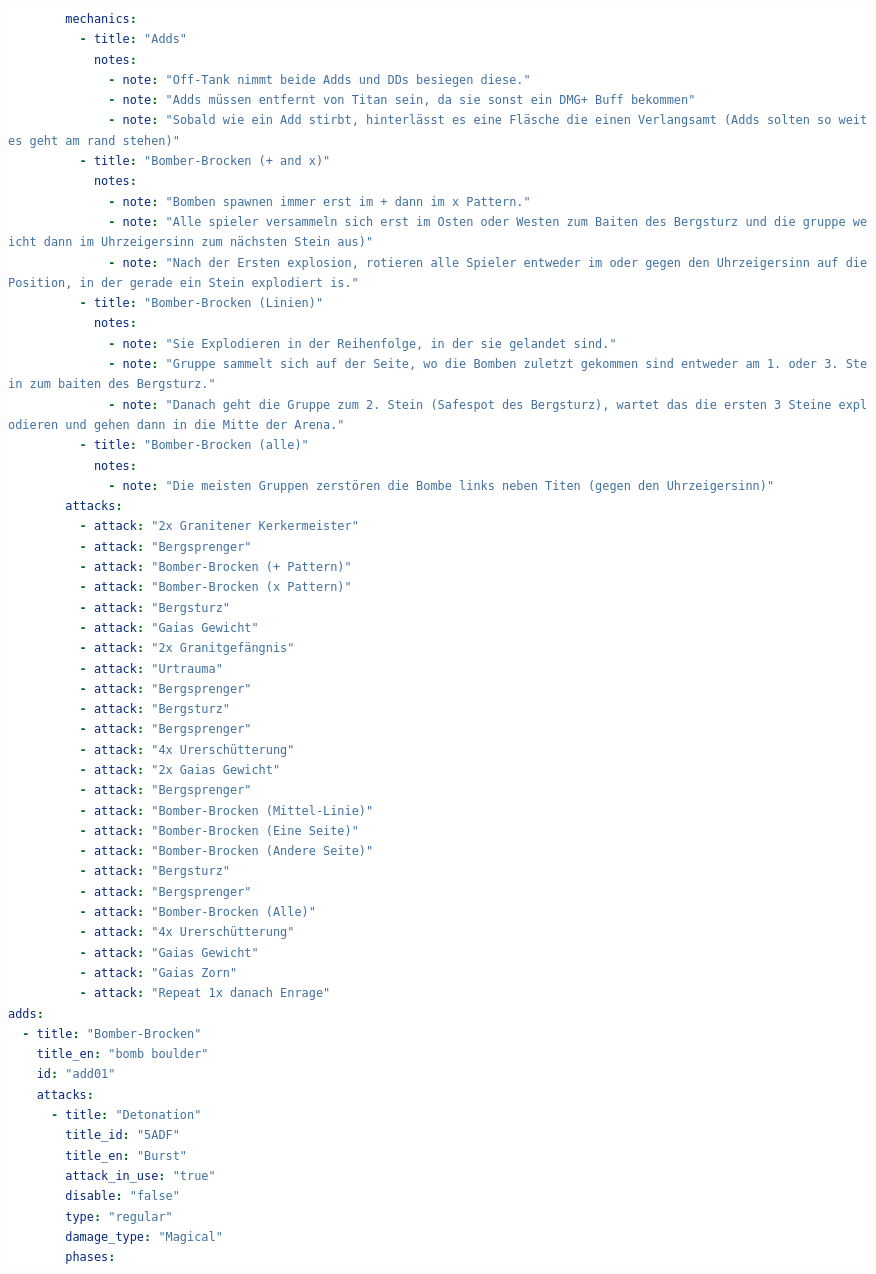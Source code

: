 ```yaml
        mechanics:
          - title: "Adds"
            notes:
              - note: "Off-Tank nimmt beide Adds und DDs besiegen diese."
              - note: "Adds müssen entfernt von Titan sein, da sie sonst ein DMG+ Buff bekommen"
              - note: "Sobald wie ein Add stirbt, hinterlässt es eine Fläsche die einen Verlangsamt (Adds solten so weit es geht am rand stehen)"
          - title: "Bomber-Brocken (+ and x)"
            notes:
              - note: "Bomben spawnen immer erst im + dann im x Pattern."
              - note: "Alle spieler versammeln sich erst im Osten oder Westen zum Baiten des Bergsturz und die gruppe weicht dann im Uhrzeigersinn zum nächsten Stein aus)"
              - note: "Nach der Ersten explosion, rotieren alle Spieler entweder im oder gegen den Uhrzeigersinn auf die Position, in der gerade ein Stein explodiert is."
          - title: "Bomber-Brocken (Linien)"
            notes:
              - note: "Sie Explodieren in der Reihenfolge, in der sie gelandet sind."
              - note: "Gruppe sammelt sich auf der Seite, wo die Bomben zuletzt gekommen sind entweder am 1. oder 3. Stein zum baiten des Bergsturz."
              - note: "Danach geht die Gruppe zum 2. Stein (Safespot des Bergsturz), wartet das die ersten 3 Steine explodieren und gehen dann in die Mitte der Arena."
          - title: "Bomber-Brocken (alle)"
            notes:
              - note: "Die meisten Gruppen zerstören die Bombe links neben Titen (gegen den Uhrzeigersinn)"
        attacks:
          - attack: "2x Granitener Kerkermeister"
          - attack: "Bergsprenger"
          - attack: "Bomber-Brocken (+ Pattern)"
          - attack: "Bomber-Brocken (x Pattern)"
          - attack: "Bergsturz"
          - attack: "Gaias Gewicht"
          - attack: "2x Granitgefängnis"
          - attack: "Urtrauma"
          - attack: "Bergsprenger"
          - attack: "Bergsturz"
          - attack: "Bergsprenger"
          - attack: "4x Urerschütterung"
          - attack: "2x Gaias Gewicht"
          - attack: "Bergsprenger"
          - attack: "Bomber-Brocken (Mittel-Linie)"
          - attack: "Bomber-Brocken (Eine Seite)"
          - attack: "Bomber-Brocken (Andere Seite)"
          - attack: "Bergsturz"
          - attack: "Bergsprenger"
          - attack: "Bomber-Brocken (Alle)"
          - attack: "4x Urerschütterung"
          - attack: "Gaias Gewicht"
          - attack: "Gaias Zorn"
          - attack: "Repeat 1x danach Enrage"
adds:
  - title: "Bomber-Brocken"
    title_en: "bomb boulder"
    id: "add01"
    attacks:
      - title: "Detonation"
        title_id: "5ADF"
        title_en: "Burst"
        attack_in_use: "true"
        disable: "false"
        type: "regular"
        damage_type: "Magical"
        phases:
```